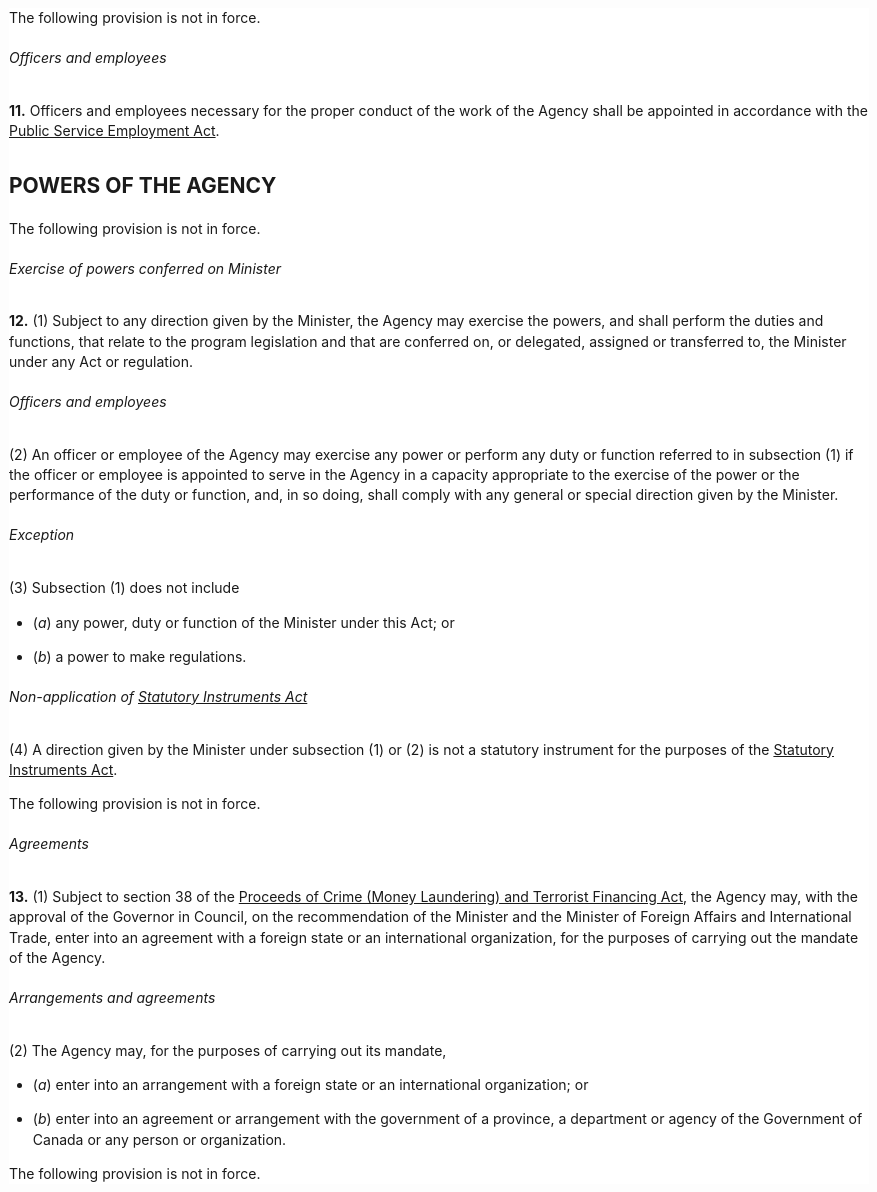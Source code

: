 The following provision is not in force.

###### Officers and employees

**11.** Officers and employees necessary for the proper conduct of the work of the Agency shall be appointed in accordance with the [Public Service Employment Act](/canada/eng/acts/P/P-33.01.md).

## POWERS OF THE AGENCY

The following provision is not in force.

###### Exercise of powers conferred on Minister

**12.** (1) Subject to any direction given by the Minister, the Agency may exercise the powers, and shall perform the duties and functions, that relate to the program legislation and that are conferred on, or delegated, assigned or transferred to, the Minister under any Act or regulation.

###### Officers and employees

(2) An officer or employee of the Agency may exercise any power or perform any duty or function referred to in subsection (1) if the officer or employee is appointed to serve in the Agency in a capacity appropriate to the exercise of the power or the performance of the duty or function, and, in so doing, shall comply with any general or special direction given by the Minister.

###### Exception

(3) Subsection (1) does not include

  * (_a_) any power, duty or function of the Minister under this Act; or

  * (_b_) a power to make regulations.

###### Non-application of [Statutory Instruments Act](/canada/eng/acts/S/S-22.md)

(4) A direction given by the Minister under subsection (1) or (2) is not a statutory instrument for the purposes of the [Statutory Instruments Act](/canada/eng/acts/S/S-22.md).

The following provision is not in force.

###### Agreements

**13.** (1) Subject to section 38 of the [Proceeds of Crime (Money Laundering) and Terrorist Financing Act](/canada/eng/acts/P/P-24.501.md), the Agency may, with the approval of the Governor in Council, on the recommendation of the Minister and the Minister of Foreign Affairs and International Trade, enter into an agreement with a foreign state or an international organization, for the purposes of carrying out the mandate of the Agency.

###### Arrangements and agreements

(2) The Agency may, for the purposes of carrying out its mandate,

  * (_a_) enter into an arrangement with a foreign state or an international organization; or

  * (_b_) enter into an agreement or arrangement with the government of a province, a department or agency of the Government of Canada or any person or organization.

The following provision is not in force.

